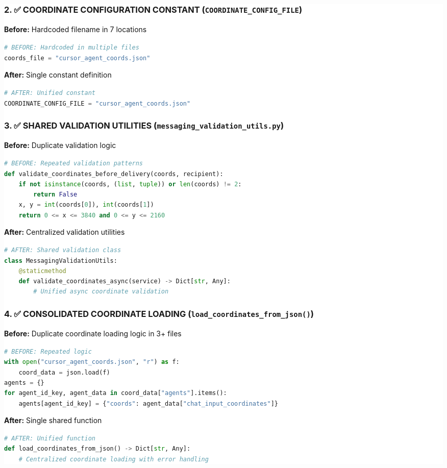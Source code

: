 ### **2. ✅ COORDINATE CONFIGURATION CONSTANT** (`COORDINATE_CONFIG_FILE`)
**Before:** Hardcoded filename in 7 locations
```python
# BEFORE: Hardcoded in multiple files
coords_file = "cursor_agent_coords.json"
```

**After:** Single constant definition
```python
# AFTER: Unified constant
COORDINATE_CONFIG_FILE = "cursor_agent_coords.json"
```

### **3. ✅ SHARED VALIDATION UTILITIES** (`messaging_validation_utils.py`)
**Before:** Duplicate validation logic
```python
# BEFORE: Repeated validation patterns
def validate_coordinates_before_delivery(coords, recipient):
    if not isinstance(coords, (list, tuple)) or len(coords) != 2:
        return False
    x, y = int(coords[0]), int(coords[1])
    return 0 <= x <= 3840 and 0 <= y <= 2160
```

**After:** Centralized validation utilities
```python
# AFTER: Shared validation class
class MessagingValidationUtils:
    @staticmethod
    def validate_coordinates_async(service) -> Dict[str, Any]:
        # Unified async coordinate validation
```

### **4. ✅ CONSOLIDATED COORDINATE LOADING** (`load_coordinates_from_json()`)
**Before:** Duplicate coordinate loading logic in 3+ files
```python
# BEFORE: Repeated logic
with open("cursor_agent_coords.json", "r") as f:
    coord_data = json.load(f)
agents = {}
for agent_id_key, agent_data in coord_data["agents"].items():
    agents[agent_id_key] = {"coords": agent_data["chat_input_coordinates"]}
```

**After:** Single shared function
```python
# AFTER: Unified function
def load_coordinates_from_json() -> Dict[str, Any]:
    # Centralized coordinate loading with error handling
```
